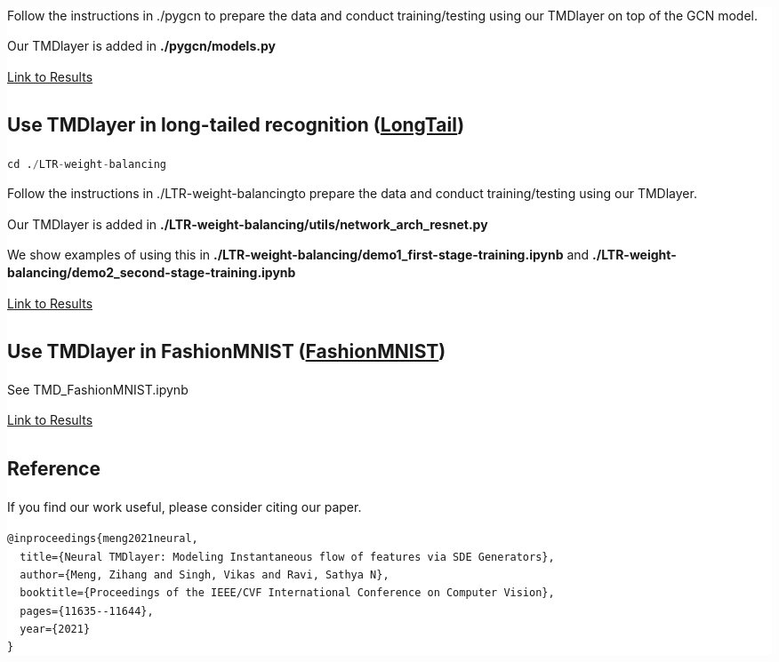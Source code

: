 Follow the instructions in ./pygcn to prepare the data and conduct training/testing using our TMDlayer on top of the GCN model.

Our TMDlayer is added in **./pygcn/models.py**

[Link to Results](https://drive.google.com/file/d/1XLXUS1EkZfNxpdG_Jtd-1DER7NG0WHEc/view?usp=sharing)



## Use TMDlayer in  long-tailed recognition ([LongTail](https://github.com/shubham745/LTR-weight-balancing/))
```python
cd ./LTR-weight-balancing
```

Follow the instructions in ./LTR-weight-balancingto prepare the data and conduct training/testing using our TMDlayer.

Our TMDlayer is added in **./LTR-weight-balancing/utils/network_arch_resnet.py**

We show examples of using this in **./LTR-weight-balancing/demo1_first-stage-training.ipynb** and **./LTR-weight-balancing/demo2_second-stage-training.ipynb**

[Link to Results](https://drive.google.com/file/d/1XLXUS1EkZfNxpdG_Jtd-1DER7NG0WHEc/view?usp=sharing)



## Use TMDlayer in FashionMNIST ([FashionMNIST](https://colab.research.google.com/drive/1PHb1PcfTMIZXCeJVxTMiPAQH285Pae3f?usp=sharing))

See TMD_FashionMNIST.ipynb



[Link to Results](https://drive.google.com/file/d/1XLXUS1EkZfNxpdG_Jtd-1DER7NG0WHEc/view?usp=sharing)

## Reference
If you find our work useful, please consider citing our paper.
```
@inproceedings{meng2021neural,
  title={Neural TMDlayer: Modeling Instantaneous flow of features via SDE Generators},
  author={Meng, Zihang and Singh, Vikas and Ravi, Sathya N},
  booktitle={Proceedings of the IEEE/CVF International Conference on Computer Vision},
  pages={11635--11644},
  year={2021}
}
```
